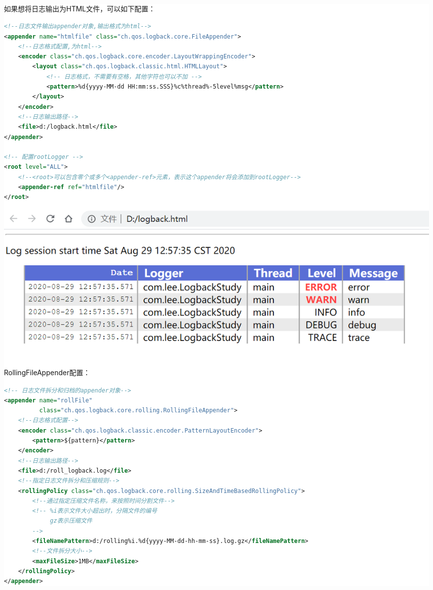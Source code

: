如果想将日志输出为HTML文件，可以如下配置：

```xml
<!--日志文件输出appender对象,输出格式为html-->
<appender name="htmlfile" class="ch.qos.logback.core.FileAppender">
    <!--日志格式配置,为html-->
    <encoder class="ch.qos.logback.core.encoder.LayoutWrappingEncoder">
        <layout class="ch.qos.logback.classic.html.HTMLLayout">
            <!-- 日志格式，不需要有空格，其他字符也可以不加 -->
            <pattern>%d{yyyy-MM-dd HH:mm:ss.SSS}%c%thread%-5level%msg</pattern>
        </layout>
    </encoder>
    <!--日志输出路径-->
    <file>d:/logback.html</file>
</appender>

<!-- 配置rootLogger -->
<root level="ALL">
    <!--<root>可以包含零个或多个<appender-ref>元素，表示这个appender将会添加到rootLogger-->
    <appender-ref ref="htmlfile"/>
</root>
```

![image-20200829125800705](img/日志技术/image-20200829125800705.png)

RollingFileAppender配置：

```xml
<!-- 日志文件拆分和归档的appender对象-->
<appender name="rollFile"
          class="ch.qos.logback.core.rolling.RollingFileAppender">
    <!--日志格式配置-->
    <encoder class="ch.qos.logback.classic.encoder.PatternLayoutEncoder">
        <pattern>${pattern}</pattern>
    </encoder>
    <!--日志输出路径-->
    <file>d:/roll_logback.log</file>
    <!--指定日志文件拆分和压缩规则-->
    <rollingPolicy class="ch.qos.logback.core.rolling.SizeAndTimeBasedRollingPolicy">
        <!--通过指定压缩文件名称，来按照时间分割文件-->
        <!-- %i表示文件大小超出时，分隔文件的编号
 		     gz表示压缩文件	
		-->
        <fileNamePattern>d:/rolling%i.%d{yyyy-MM-dd-hh-mm-ss}.log.gz</fileNamePattern>
        <!--文件拆分大小-->
        <maxFileSize>1MB</maxFileSize>
    </rollingPolicy>
</appender>
```
